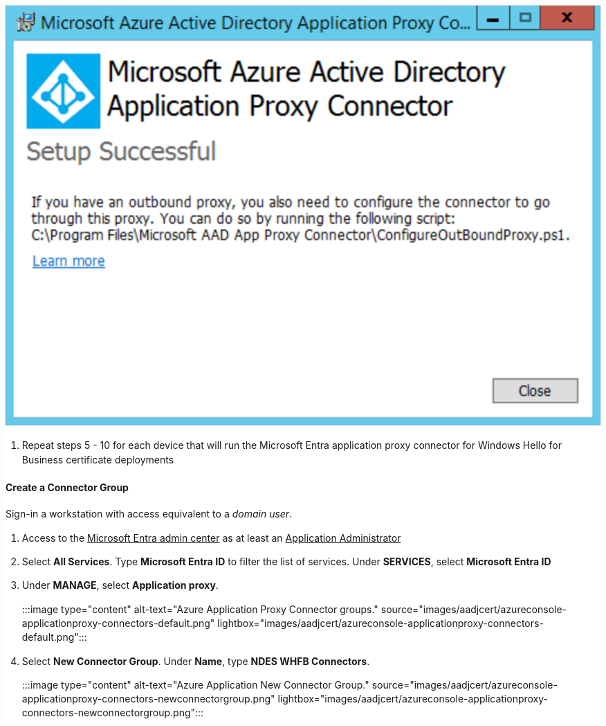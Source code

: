    ![Azure Application Proxy Connector: read](images/aadjcert/azureappproxyconnectorinstall-03.png)
1. Repeat steps 5 - 10 for each device that will run the Microsoft Entra application proxy connector for Windows Hello for Business certificate deployments

#### Create a Connector Group

Sign-in a workstation with access equivalent to a *domain user*.

1. Access to the [Microsoft Entra admin center](https://entra.microsoft.com) as at least an [Application Administrator](/entra/identity/role-based-access-control/permissions-reference#application-administrator)
1. Select **All Services**. Type **Microsoft Entra ID** to filter the list of services. Under **SERVICES**, select **Microsoft Entra ID**
1. Under **MANAGE**, select **Application proxy**.

   :::image type="content" alt-text="Azure Application Proxy Connector groups." source="images/aadjcert/azureconsole-applicationproxy-connectors-default.png" lightbox="images/aadjcert/azureconsole-applicationproxy-connectors-default.png":::

1. Select **New Connector Group**. Under **Name**, type **NDES WHFB Connectors**.

   :::image type="content" alt-text="Azure Application New Connector Group." source="images/aadjcert/azureconsole-applicationproxy-connectors-newconnectorgroup.png" lightbox="images/aadjcert/azureconsole-applicationproxy-connectors-newconnectorgroup.png":::
